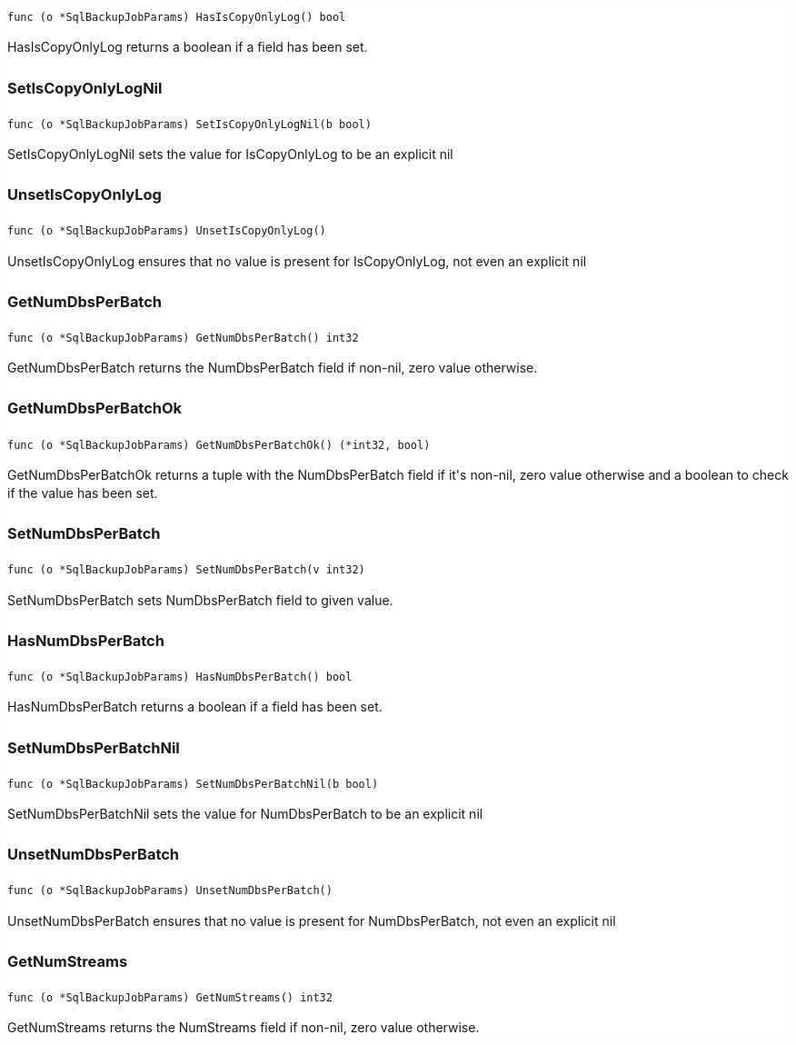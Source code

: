 `func (o *SqlBackupJobParams) HasIsCopyOnlyLog() bool`

HasIsCopyOnlyLog returns a boolean if a field has been set.

### SetIsCopyOnlyLogNil

`func (o *SqlBackupJobParams) SetIsCopyOnlyLogNil(b bool)`

 SetIsCopyOnlyLogNil sets the value for IsCopyOnlyLog to be an explicit nil

### UnsetIsCopyOnlyLog
`func (o *SqlBackupJobParams) UnsetIsCopyOnlyLog()`

UnsetIsCopyOnlyLog ensures that no value is present for IsCopyOnlyLog, not even an explicit nil
### GetNumDbsPerBatch

`func (o *SqlBackupJobParams) GetNumDbsPerBatch() int32`

GetNumDbsPerBatch returns the NumDbsPerBatch field if non-nil, zero value otherwise.

### GetNumDbsPerBatchOk

`func (o *SqlBackupJobParams) GetNumDbsPerBatchOk() (*int32, bool)`

GetNumDbsPerBatchOk returns a tuple with the NumDbsPerBatch field if it's non-nil, zero value otherwise
and a boolean to check if the value has been set.

### SetNumDbsPerBatch

`func (o *SqlBackupJobParams) SetNumDbsPerBatch(v int32)`

SetNumDbsPerBatch sets NumDbsPerBatch field to given value.

### HasNumDbsPerBatch

`func (o *SqlBackupJobParams) HasNumDbsPerBatch() bool`

HasNumDbsPerBatch returns a boolean if a field has been set.

### SetNumDbsPerBatchNil

`func (o *SqlBackupJobParams) SetNumDbsPerBatchNil(b bool)`

 SetNumDbsPerBatchNil sets the value for NumDbsPerBatch to be an explicit nil

### UnsetNumDbsPerBatch
`func (o *SqlBackupJobParams) UnsetNumDbsPerBatch()`

UnsetNumDbsPerBatch ensures that no value is present for NumDbsPerBatch, not even an explicit nil
### GetNumStreams

`func (o *SqlBackupJobParams) GetNumStreams() int32`

GetNumStreams returns the NumStreams field if non-nil, zero value otherwise.
